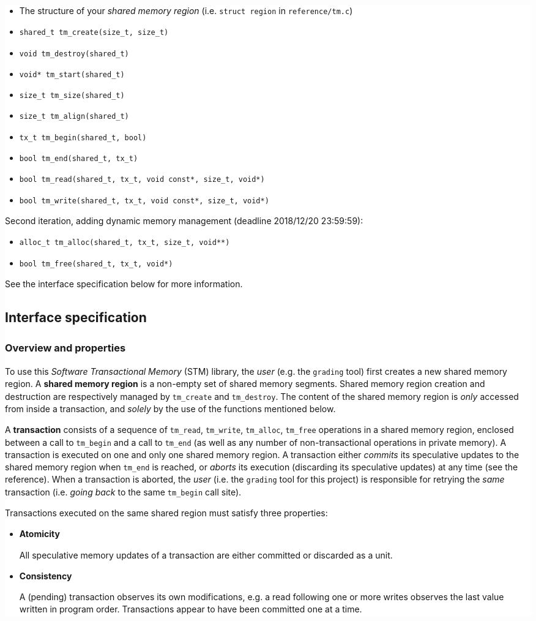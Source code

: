 * The structure of your _shared memory region_ (i.e. `struct region` in `reference/tm.c`)

* `shared_t tm_create(size_t, size_t)`

* `void tm_destroy(shared_t)`

* `void* tm_start(shared_t)`

* `size_t tm_size(shared_t)`

* `size_t tm_align(shared_t)`

* `tx_t tm_begin(shared_t, bool)`

* `bool tm_end(shared_t, tx_t)`

* `bool tm_read(shared_t, tx_t, void const*, size_t, void*)`

* `bool tm_write(shared_t, tx_t, void const*, size_t, void*)`

Second iteration, adding dynamic memory management (deadline 2018/12/20 23:59:59):

* `alloc_t tm_alloc(shared_t, tx_t, size_t, void**)`

* `bool tm_free(shared_t, tx_t, void*)`

See the interface specification below for more information.


## Interface specification

### Overview and properties

To use this *Software Transactional Memory* (STM) library, the *user* (e.g. the `grading` tool) first creates a new shared memory region.
A **shared memory region** is a non-empty set of shared memory segments.
Shared memory region creation and destruction are respectively managed by `tm_create` and `tm_destroy`.
The content of the shared memory region is *only* accessed from inside a transaction, and *solely* by the use of the functions mentioned below.

A **transaction** consists of a sequence of `tm_read`, `tm_write`, `tm_alloc`, `tm_free` operations in a shared memory region, enclosed between a call to `tm_begin` and a call to `tm_end` (as well as any number of non-transactional operations in private memory).
A transaction is executed on one and only one shared memory region.
A transaction either *commits* its speculative updates to the shared memory region when `tm_end` is reached, or *aborts* its execution (discarding its speculative updates) at any time (see the reference).
When a transaction is aborted, the *user* (i.e. the `grading` tool for this project) is responsible for retrying the *same* transaction (i.e. *going back* to the same `tm_begin` call site).

Transactions executed on the same shared region must satisfy three properties:

* **Atomicity**

   All speculative memory updates of a transaction are either committed or discarded as a unit.

* **Consistency**

   A (pending) transaction observes its own modifications, e.g. a read following one or more writes observes the last value written in program order.
   Transactions appear to have been committed one at a time.
